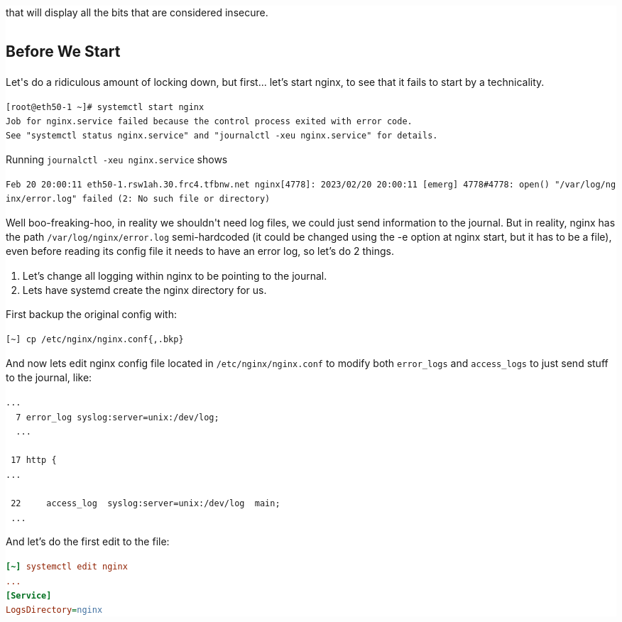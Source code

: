 that will display all the bits that are considered insecure.


## Before We Start

Let's do a ridiculous amount of locking down, but first... let’s start nginx, to see that it fails to start by a technicality.

```
[root@eth50-1 ~]# systemctl start nginx
Job for nginx.service failed because the control process exited with error code.
See "systemctl status nginx.service" and "journalctl -xeu nginx.service" for details.
```


Running `journalctl -xeu nginx.service` shows

```
Feb 20 20:00:11 eth50-1.rsw1ah.30.frc4.tfbnw.net nginx[4778]: 2023/02/20 20:00:11 [emerg] 4778#4778: open() "/var/log/nginx/error.log" failed (2: No such file or directory)
```

Well boo-freaking-hoo, in reality we shouldn't need log files, we could just send information to the journal. But in reality, nginx has the path `/var/log/nginx/error.log` semi-hardcoded (it could be changed using the -e option at nginx start, but it has to be a file), even before reading its config file it needs to have an error log, so let’s do 2 things.

1. Let’s change all logging within nginx to be pointing to the journal.
2. Lets have systemd create the nginx directory for us.

First backup the original config with:

```
[~] cp /etc/nginx/nginx.conf{,.bkp}
```

And now lets edit nginx config file located in `/etc/nginx/nginx.conf` to modify both `error_logs` and `access_logs` to just send stuff to the journal, like:

```
...
  7 error_log syslog:server=unix:/dev/log;
  ...

 17 http {
...

 22     access_log  syslog:server=unix:/dev/log  main;
 ...
```

And let’s do the first edit to the file:

```ini
[~] systemctl edit nginx
...
[Service]
LogsDirectory=nginx
```
